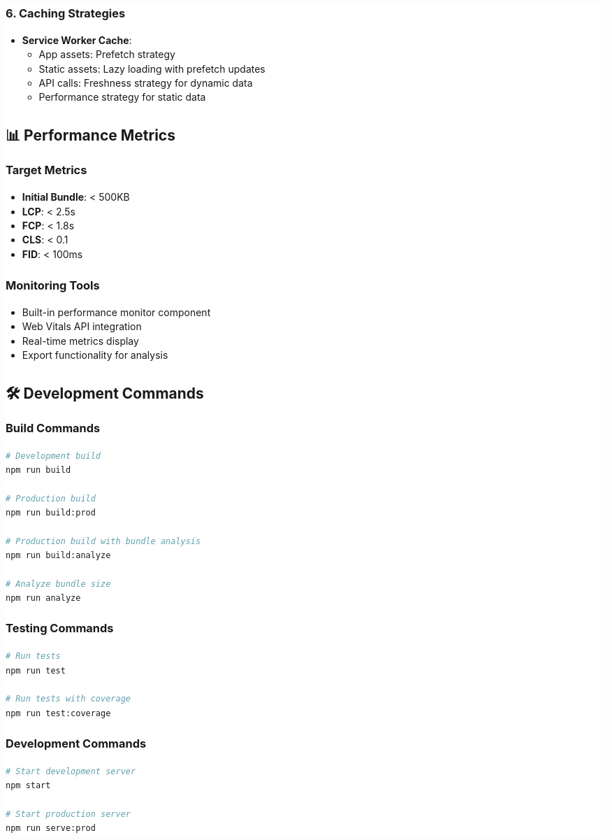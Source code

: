 ### 6. Caching Strategies
- **Service Worker Cache**:
  - App assets: Prefetch strategy
  - Static assets: Lazy loading with prefetch updates
  - API calls: Freshness strategy for dynamic data
  - Performance strategy for static data

## 📊 Performance Metrics

### Target Metrics
- **Initial Bundle**: < 500KB
- **LCP**: < 2.5s
- **FCP**: < 1.8s
- **CLS**: < 0.1
- **FID**: < 100ms

### Monitoring Tools
- Built-in performance monitor component
- Web Vitals API integration
- Real-time metrics display
- Export functionality for analysis

## 🛠️ Development Commands

### Build Commands
```bash
# Development build
npm run build

# Production build
npm run build:prod

# Production build with bundle analysis
npm run build:analyze

# Analyze bundle size
npm run analyze
```

### Testing Commands
```bash
# Run tests
npm run test

# Run tests with coverage
npm run test:coverage
```

### Development Commands
```bash
# Start development server
npm start

# Start production server
npm run serve:prod
```
